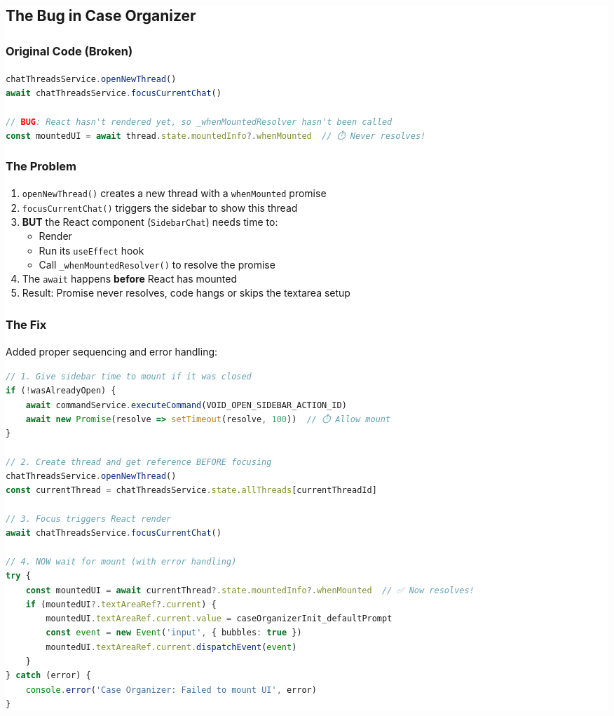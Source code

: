 ## The Bug in Case Organizer

### Original Code (Broken)

```typescript
chatThreadsService.openNewThread()
await chatThreadsService.focusCurrentChat()

// BUG: React hasn't rendered yet, so _whenMountedResolver hasn't been called
const mountedUI = await thread.state.mountedInfo?.whenMounted  // ⏱️ Never resolves!
```

### The Problem

1. `openNewThread()` creates a new thread with a `whenMounted` promise
2. `focusCurrentChat()` triggers the sidebar to show this thread
3. **BUT** the React component (`SidebarChat`) needs time to:
   - Render
   - Run its `useEffect` hook
   - Call `_whenMountedResolver()` to resolve the promise
4. The `await` happens **before** React has mounted
5. Result: Promise never resolves, code hangs or skips the textarea setup

### The Fix

Added proper sequencing and error handling:

```typescript
// 1. Give sidebar time to mount if it was closed
if (!wasAlreadyOpen) {
    await commandService.executeCommand(VOID_OPEN_SIDEBAR_ACTION_ID)
    await new Promise(resolve => setTimeout(resolve, 100))  // ⏱️ Allow mount
}

// 2. Create thread and get reference BEFORE focusing
chatThreadsService.openNewThread()
const currentThread = chatThreadsService.state.allThreads[currentThreadId]

// 3. Focus triggers React render
await chatThreadsService.focusCurrentChat()

// 4. NOW wait for mount (with error handling)
try {
    const mountedUI = await currentThread?.state.mountedInfo?.whenMounted  // ✅ Now resolves!
    if (mountedUI?.textAreaRef?.current) {
        mountedUI.textAreaRef.current.value = caseOrganizerInit_defaultPrompt
        const event = new Event('input', { bubbles: true })
        mountedUI.textAreaRef.current.dispatchEvent(event)
    }
} catch (error) {
    console.error('Case Organizer: Failed to mount UI', error)
}
```
